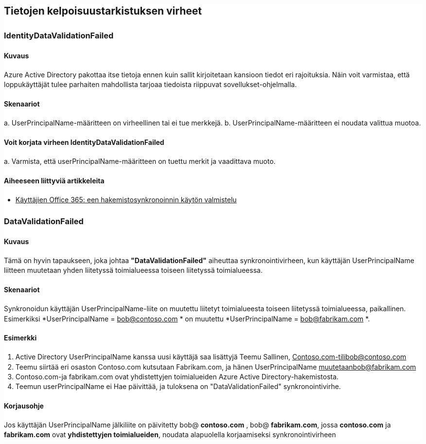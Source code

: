 
## <a name="data-validation-failures"></a>Tietojen kelpoisuustarkistuksen virheet
### <a name="identitydatavalidationfailed"></a>IdentityDataValidationFailed
#### <a name="description"></a>Kuvaus
Azure Active Directory pakottaa itse tietoja ennen kuin sallit kirjoitetaan kansioon tiedot eri rajoituksia. Näin voit varmistaa, että loppukäyttäjät tulee parhaiten mahdollista tarjoaa tiedoista riippuvat sovellukset-ohjelmalla.
#### <a name="scenarios"></a>Skenaariot
a. UserPrincipalName-määritteen on virheellinen tai ei tue merkkejä.
b. UserPrincipalName-määritteen ei noudata valittua muotoa.
#### <a name="how-to-fix-identitydatavalidationfailed-error"></a>Voit korjata virheen IdentityDataValidationFailed

a. Varmista, että userPrincipalName-määritteen on tuettu merkit ja vaadittava muoto.

#### <a name="related-articles"></a>Aiheeseen liittyviä artikkeleita
- [Käyttäjien Office 365: een hakemistosynkronoinnin käytön valmistelu]( https://support.office.com/en-us/article/Prepare-to-provision-users-through-directory-synchronization-to-Office-365-01920974-9e6f-4331-a370-13aea4e82b3e)


### <a name="datavalidationfailed"></a>DataValidationFailed
#### <a name="description"></a>Kuvaus
Tämä on hyvin tapaukseen, joka johtaa **"DataValidationFailed"** aiheuttaa synkronointivirheen, kun käyttäjän UserPrincipalName liitteen muutetaan yhden liitetyssä toimialueessa toiseen liitetyssä toimialueessa.

#### <a name="scenarios"></a>Skenaariot
Synkronoidun käyttäjän UserPrincipalName-liite on muutettu liitetyt toimialueesta toiseen liitetyssä toimialueessa, paikallinen. Esimerkiksi *UserPrincipalName = bob@contoso.com * on muutettu *UserPrincipalName = bob@fabrikam.com *.

#### <a name="example"></a>Esimerkki
1. Active Directory UserPrincipalName kanssa uusi käyttäjä saa lisättyjä Teemu Sallinen, Contoso.com-tilibob@contoso.com
2. Teemu siirtää eri osaston Contoso.com kutsutaan Fabrikam.com, ja hänen UserPrincipalName muutetaanbob@fabrikam.com
3. Contoso.com-ja fabrikam.com ovat yhdistettyjen toimialueiden Azure Active Directory-hakemistosta.
4. Teemun userPrincipalName ei Hae päivittää, ja tuloksena on "DataValidationFailed" synkronointivirhe.

#### <a name="how-to-fix"></a>Korjausohje
Jos käyttäjän UserPrincipalName jälkiliite on päivitetty bob@ **contoso.com** , bob@ **fabrikam.com**, jossa **contoso.com** ja **fabrikam.com** ovat **yhdistettyjen toimialueiden**, noudata alapuolella korjaamiseksi synkronointivirheen
